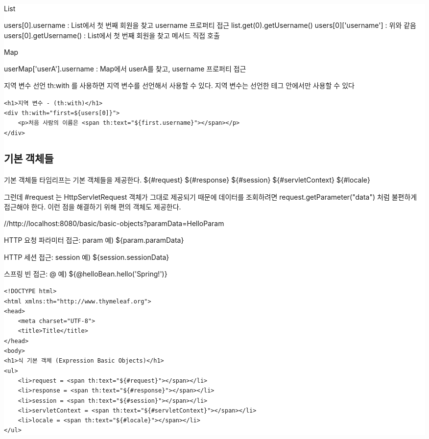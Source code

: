 List

users[0].username : List에서 첫 번째 회원을 찾고 username 프로퍼티 접근
list.get(0).getUsername()
users[0]['username'] : 위와 같음
users[0].getUsername() : List에서 첫 번째 회원을 찾고 메서드 직접 호출

Map

userMap['userA'].username : Map에서 userA를 찾고, username 프로퍼티 접근



지역 변수 선언
th:with 를 사용하면 지역 변수를 선언해서 사용할 수 있다. 지역 변수는 선언한 테그 안에서만 사용할 수
있다



```
<h1>지역 변수 - (th:with)</h1>
<div th:with="first=${users[0]}">
    <p>처음 사람의 이름은 <span th:text="${first.username}"></span></p>
</div>
```



## 기본 객체들



기본 객체들
타임리프는 기본 객체들을 제공한다.
${#request}
${#response}
${#session}
${#servletContext}
${#locale}

그런데 #request 는 HttpServletRequest 객체가 그대로 제공되기 때문에 데이터를 조회하려면
request.getParameter("data") 처럼 불편하게 접근해야 한다.
이런 점을 해결하기 위해 편의 객체도 제공한다.

//http://localhost:8080/basic/basic-objects?paramData=HelloParam

HTTP 요청 파라미터 접근: param
예) ${param.paramData}

HTTP 세션 접근: session
예) ${session.sessionData}

스프링 빈 접근: @
예) ${@helloBean.hello('Spring!')}



```
<!DOCTYPE html>
<html xmlns:th="http://www.thymeleaf.org">
<head>
    <meta charset="UTF-8">
    <title>Title</title>
</head>
<body>
<h1>식 기본 객체 (Expression Basic Objects)</h1>
<ul>
    <li>request = <span th:text="${#request}"></span></li>
    <li>response = <span th:text="${#response}"></span></li>
    <li>session = <span th:text="${#session}"></span></li>
    <li>servletContext = <span th:text="${#servletContext}"></span></li>
    <li>locale = <span th:text="${#locale}"></span></li>
</ul>
```